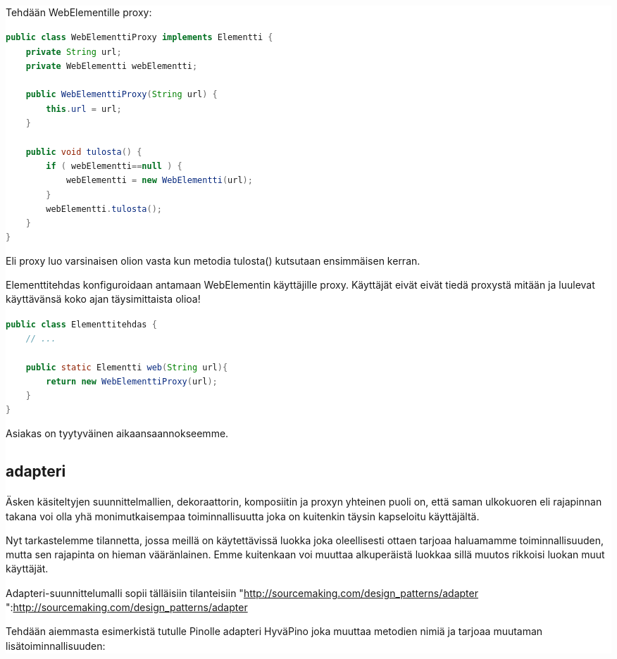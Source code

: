 Tehdään WebElementille proxy:


``` java
public class WebElementtiProxy implements Elementti {
    private String url;
    private WebElementti webElementti;
 
    public WebElementtiProxy(String url) {
        this.url = url;
    }
 
    public void tulosta() {
        if ( webElementti==null ) {
            webElementti = new WebElementti(url);
        }
        webElementti.tulosta();
    }
}
```

Eli proxy luo varsinaisen olion vasta kun metodia tulosta() kutsutaan ensimmäisen kerran.

Elementtitehdas konfiguroidaan antamaan WebElementin käyttäjille proxy. Käyttäjät eivät eivät tiedä proxystä mitään ja luulevat käyttävänsä koko ajan täysimittaista olioa!


``` java
public class Elementtitehdas {
    // ...
 
    public static Elementti web(String url){
        return new WebElementtiProxy(url);
    }
}
```


Asiakas on tyytyväinen aikaansaannokseemme.

## adapteri

Äsken käsiteltyjen suunnittelmallien, dekoraattorin, komposiitin ja proxyn yhteinen puoli on, että saman ulkokuoren eli rajapinnan takana voi olla yhä monimutkaisempaa toiminnallisuutta joka on kuitenkin täysin kapseloitu käyttäjältä.

Nyt tarkastelemme tilannetta, jossa meillä on käytettävissä luokka joka oleellisesti ottaen tarjoaa haluamamme toiminnallisuuden, mutta sen rajapinta on hieman vääränlainen. Emme kuitenkaan voi muuttaa alkuperäistä luokkaa sillä muutos rikkoisi luokan muut käyttäjät.

Adapteri-suunnittelumalli sopii tälläisiin tilanteisiin "http://sourcemaking.com/design_patterns/adapter
":http://sourcemaking.com/design_patterns/adapter

Tehdään aiemmasta esimerkistä tutulle Pinolle adapteri HyväPino joka muuttaa metodien nimiä ja tarjoaa muutaman lisätoiminnallisuuden:
